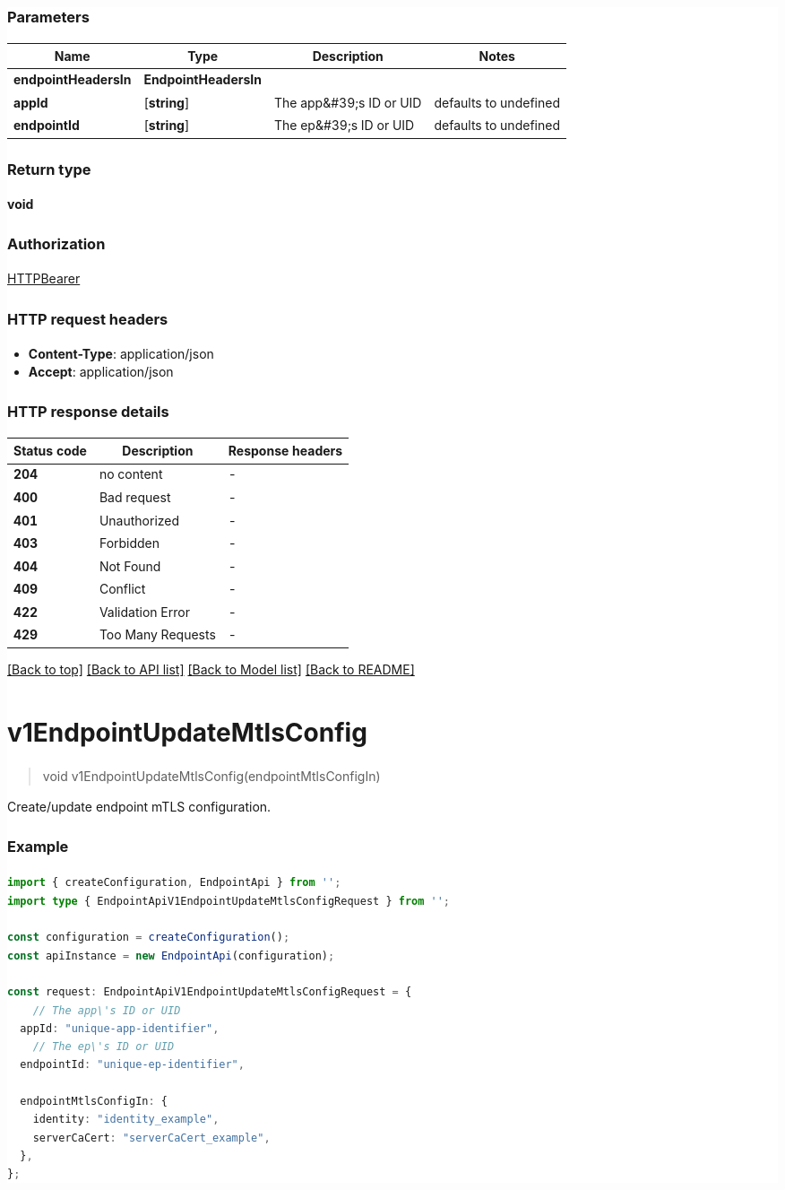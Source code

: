 
### Parameters

Name | Type | Description  | Notes
------------- | ------------- | ------------- | -------------
 **endpointHeadersIn** | **EndpointHeadersIn**|  |
 **appId** | [**string**] | The app\&#39;s ID or UID | defaults to undefined
 **endpointId** | [**string**] | The ep\&#39;s ID or UID | defaults to undefined


### Return type

**void**

### Authorization

[HTTPBearer](README.md#HTTPBearer)

### HTTP request headers

 - **Content-Type**: application/json
 - **Accept**: application/json


### HTTP response details
| Status code | Description | Response headers |
|-------------|-------------|------------------|
**204** | no content |  -  |
**400** | Bad request |  -  |
**401** | Unauthorized |  -  |
**403** | Forbidden |  -  |
**404** | Not Found |  -  |
**409** | Conflict |  -  |
**422** | Validation Error |  -  |
**429** | Too Many Requests |  -  |

[[Back to top]](#) [[Back to API list]](README.md#documentation-for-api-endpoints) [[Back to Model list]](README.md#documentation-for-models) [[Back to README]](README.md)

# **v1EndpointUpdateMtlsConfig**
> void v1EndpointUpdateMtlsConfig(endpointMtlsConfigIn)

Create/update endpoint mTLS configuration.

### Example


```typescript
import { createConfiguration, EndpointApi } from '';
import type { EndpointApiV1EndpointUpdateMtlsConfigRequest } from '';

const configuration = createConfiguration();
const apiInstance = new EndpointApi(configuration);

const request: EndpointApiV1EndpointUpdateMtlsConfigRequest = {
    // The app\'s ID or UID
  appId: "unique-app-identifier",
    // The ep\'s ID or UID
  endpointId: "unique-ep-identifier",
  
  endpointMtlsConfigIn: {
    identity: "identity_example",
    serverCaCert: "serverCaCert_example",
  },
};

```